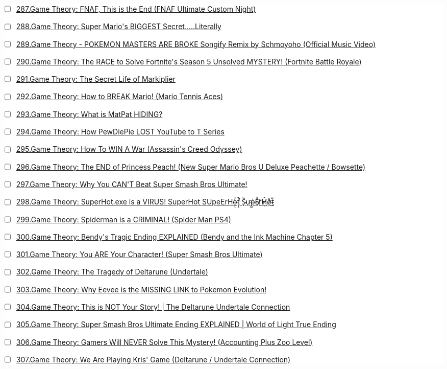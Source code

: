 - [ ] [287.Game Theory: FNAF, This is the End (FNAF Ultimate Custom Night)](https://www.youtube.com/watch?v=wjFLMLO5ptY)

- [ ] [288.Game Theory: Super Mario's BIGGEST Secret.....Literally](https://www.youtube.com/watch?v=Vb_e1zgCZao)

- [ ] [289.Game Theory - POKEMON MASTERS ARE BROKE Songify Remix by Schmoyoho (Official Music Video)](https://www.youtube.com/watch?v=PPqXI69a3MY)

- [ ] [290.Game Theory: The RACE to Solve Fortnite's Season 5 Unsolved MYSTERY! (Fortnite Battle Royale)](https://www.youtube.com/watch?v=T8JwxWL5aZU)

- [ ] [291.Game Theory: The Secret Life of Markiplier](https://www.youtube.com/watch?v=EhkX4Et8sKU)

- [ ] [292.Game Theory: How to BREAK Mario! (Mario Tennis Aces)](https://www.youtube.com/watch?v=UFHTtXfPq1Q)

- [ ] [293.Game Theory: What is MatPat HIDING?](https://www.youtube.com/watch?v=2KorwsAv49A)

- [ ] [294.Game Theory: How PewDiePie LOST YouTube to T Series](https://www.youtube.com/watch?v=a0UGWdbIm8Y)

- [ ] [295.Game Theory: How To WIN A War (Assassin's Creed Odyssey)](https://www.youtube.com/watch?v=p8OYQQEFExM)

- [ ] [296.Game Theory: The END of Princess Peach! (New Super Mario Bros U Deluxe Peachette / Bowsette)](https://www.youtube.com/watch?v=oYO3WBZPDqQ)

- [ ] [297.Game Theory: Why You CAN'T Beat Super Smash Bros Ultimate!](https://www.youtube.com/watch?v=R2a6fnYOHVU)

- [ ] [298.Game Theory: SuperHot.exe is a VIRUS! SuperHot SUpeErHo̵̝̓̈ͅt̷̡̢͒̕  S̴̏ͅư̵̜p̶̺̍E̸̟̊ṟ̸̓Ĥ̸͖o̸̊͜t̴̯̎](https://www.youtube.com/watch?v=eZXf3p1S5Tk)

- [ ] [299.Game Theory: Spiderman is a CRIMINAL! (Spider Man PS4)](https://www.youtube.com/watch?v=7Ri8PK0oaQE)

- [ ] [300.Game Theory: Bendy's Tragic Ending EXPLAINED (Bendy and the Ink Machine Chapter 5)](https://www.youtube.com/watch?v=NtEJ7jzjoE4)

- [ ] [301.Game Theory: You ARE Your Character! (Super Smash Bros Ultimate)](https://www.youtube.com/watch?v=GdUc92SQsVI)

- [ ] [302.Game Theory: The Tragedy of Deltarune (Undertale)](https://www.youtube.com/watch?v=9wdbOWlf2ew)

- [ ] [303.Game Theory: Why Eevee is the MISSING LINK to Pokemon Evolution!](https://www.youtube.com/watch?v=Qn2XVQ4XXPY)

- [ ] [304.Game Theory: This is NOT Your Story! | The Deltarune Undertale Connection](https://www.youtube.com/watch?v=8n77pf3TY4Q)

- [ ] [305.Game Theory: Super Smash Bros Ultimate Ending EXPLAINED | World of Light True Ending](https://www.youtube.com/watch?v=IRvNrMk-n6o)

- [ ] [306.Game Theory: Gamers Will NEVER Solve This Mystery! (Accounting Plus Zoo Level)](https://www.youtube.com/watch?v=U2gCtB20bag)

- [ ] [307.Game Theory: We Are Playing Kris' Game (Deltarune / Undertale Connection)](https://www.youtube.com/watch?v=GsHMRBtc3rM)
